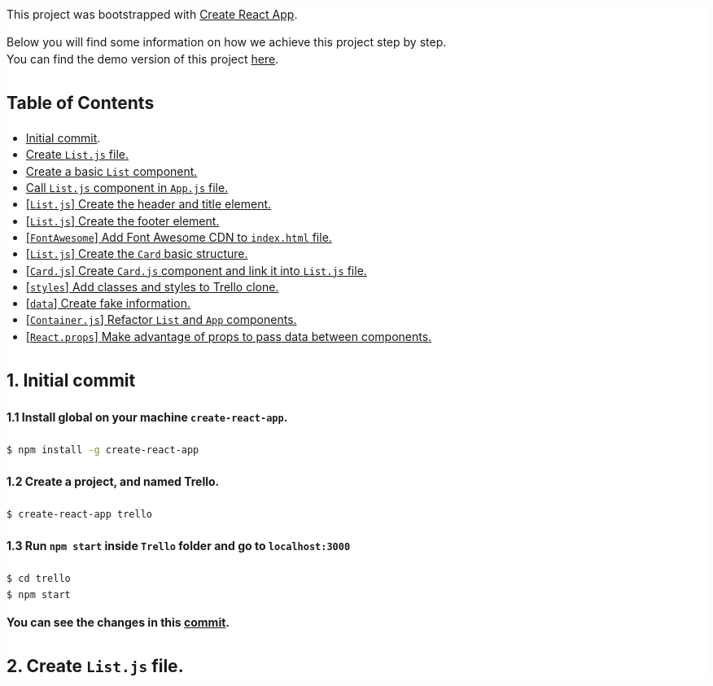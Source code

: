 This project was bootstrapped with [Create React App](https://github.com/facebookincubator/create-react-app).

Below you will find some information on how we achieve this project step by step.<br>
You can find the demo version of this project [here](#).

## Table of Contents

- [Initial commit](#1-initial-commit).
- [Create `List.js` file.](2-create-list-js-file)
- [Create a basic `List` component.](#3-create-a-basic-list-component)
- [Call `List.js` component in `App.js` file.](4-call-list-js-component-in-app-js-file)
- [[`List.js`] Create the header and title element.](5-[-list-js-]-create-the-header-and-title-element)
- [[`List.js`] Create the footer element.](6-[-list-js-]-create-the-footer-element)
- [[`FontAwesome`] Add Font Awesome CDN to `index.html` file.](7-[-fontawesome-]-add-font-awesome-cdn-to-index-html-file)
- [[`List.js`] Create the `Card` basic structure.](8-[-list-js-]-create-the-card-basic-structure)
- [[`Card.js`] Create `Card.js` component and link it into `List.js` file.](9-[-card-js-]-create-card-js-component-and-link-it-into-list-js-file)
- [[`styles`] Add classes and styles to Trello clone.](10-[-styles-]-add-classes-and-styles-to-trello-clone)
- [[`data`] Create fake information.](11-[-data-]-create-fake-information)
- [[`Container.js`] Refactor `List` and `App` components.](12-[-container-js-]-refactor-list-and-app-components)
- [[`React.props`] Make advantage of props to pass data between components.](13-[-react-props-]-make-advantage-of-props-to-pass-data-between-components)

## 1. Initial commit

#### 1.1 Install global on your machine `create-react-app`.
```sh
$ npm install -g create-react-app
```

#### 1.2 Create a project, and named Trello.
```sh
$ create-react-app trello
```

#### 1.3 Run `npm start` inside `Trello` folder and go to `localhost:3000`
```sh
$ cd trello
$ npm start
```

**You can see the changes in this [commit](https://github.com/agzeri/trello-props/commit/12129ec265353cc8c1559f806686ad739780d006).**

## 2. Create `List.js` file.
